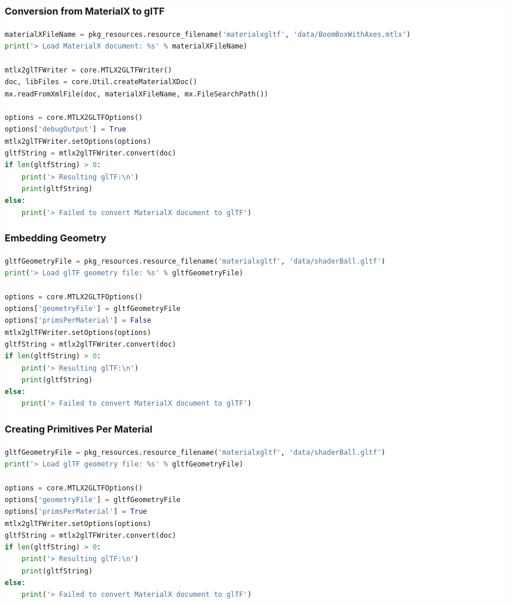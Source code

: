 ### Conversion from MaterialX to glTF
```python
materialXFileName = pkg_resources.resource_filename('materialxgltf', 'data/BoomBoxWithAxes.mtlx')
print('> Load MaterialX document: %s' % materialXFileName)

mtlx2glTFWriter = core.MTLX2GLTFWriter()
doc, libFiles = core.Util.createMaterialXDoc()
mx.readFromXmlFile(doc, materialXFileName, mx.FileSearchPath())

options = core.MTLX2GLTFOptions()
options['debugOutput'] = True
mtlx2glTFWriter.setOptions(options)
gltfString = mtlx2glTFWriter.convert(doc)
if len(gltfString) > 0:
    print('> Resulting glTF:\n')
    print(gltfString)
else:
    print('> Failed to convert MaterialX document to glTF')
```

### Embedding Geometry 

```python
gltfGeometryFile = pkg_resources.resource_filename('materialxgltf', 'data/shaderBall.gltf')
print('> Load glTF geometry file: %s' % gltfGeometryFile)

options = core.MTLX2GLTFOptions()
options['geometryFile'] = gltfGeometryFile
options['primsPerMaterial'] = False
mtlx2glTFWriter.setOptions(options)
gltfString = mtlx2glTFWriter.convert(doc)
if len(gltfString) > 0:
    print('> Resulting glTF:\n')
    print(gltfString)
else:
    print('> Failed to convert MaterialX document to glTF')
```

### Creating Primitives Per Material
```python
gltfGeometryFile = pkg_resources.resource_filename('materialxgltf', 'data/shaderBall.gltf')
print('> Load glTF geometry file: %s' % gltfGeometryFile)

options = core.MTLX2GLTFOptions()
options['geometryFile'] = gltfGeometryFile
options['primsPerMaterial'] = True
mtlx2glTFWriter.setOptions(options)
gltfString = mtlx2glTFWriter.convert(doc)
if len(gltfString) > 0:
    print('> Resulting glTF:\n')
    print(gltfString)
else:
    print('> Failed to convert MaterialX document to glTF')
```
